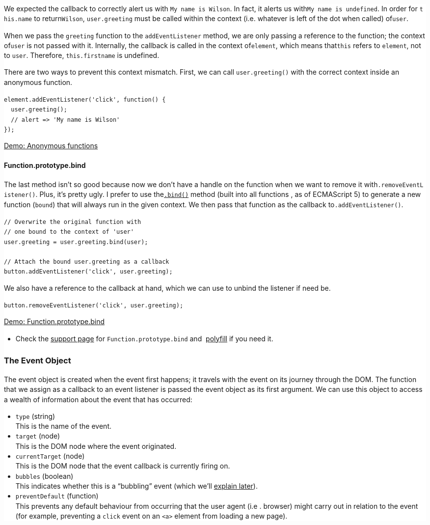 We expected the callback to correctly alert us with `My name is Wilson`. In
fact, it alerts us with`My name is undefined`. In order for `this.name` to
return`Wilson`, `user.greeting` must be called within the context (i.e.
whatever is left of the dot when called) of`user`.

When we pass the `greeting` function to the `addEventListener` method, we are
only passing a reference to the function; the context of`user` is not passed
with it. Internally, the callback is called in the context of`element`, which
means that`this` refers to `element`, not to `user`. Therefore, 
`this.firstname` is undefined.

There are two ways to prevent this context mismatch. First, we can call 
`user.greeting()` with the correct context inside an anonymous function.

    element.addEventListener('click', function() {
      user.greeting();
      // alert => 'My name is Wilson'
    });
    

[Demo: Anonymous functions][7]

#### Function.prototype.bind

The last method isn’t so good because now we don’t have a handle on the
function when we want to remove it with`.removeEventListener()`. Plus, it’s
pretty ugly. I prefer to use the[`.bind()`][8] method (built into all functions
, as of ECMAScript 5) to generate a new function
(`bound`) that will always run in the given context. We then pass that function
as the callback to`.addEventListener()`.

    // Overwrite the original function with
    // one bound to the context of 'user'
    user.greeting = user.greeting.bind(user);
    
    // Attach the bound user.greeting as a callback
    button.addEventListener('click', user.greeting);
    

We also have a reference to the callback at hand, which we can use to unbind
the listener if need be.

    button.removeEventListener('click', user.greeting);
    

[Demo: Function.prototype.bind][9] 

*   Check the [support page][10] for `Function.prototype.bind` and 
    [polyfill][11] if you need it.
### The Event Object

The event object is created when the event first happens; it travels with the
event on its journey through the DOM. The function that we assign as a callback 
to an event listener is passed the event object as its first argument. We can 
use this object to access a wealth of information about the event that has 
occurred:

*   `type` (string)  
    This is the name of the event.
*   `target` (node)  
    This is the DOM node where the event originated.
*   `currentTarget` (node)  
    This is the DOM node that the event callback is currently firing on.
*   `bubbles` (boolean)  
    This indicates whether this is a “bubbling” event (which we’ll 
    [explain later][12]).
*   `preventDefault` (function)  
    This prevents any default behaviour from occurring that the user agent (i.e
    . browser) might carry out in relation to the event (for example, preventing a
   `click` event on an `<a>` element from loading a new page).

 [1]: http://jquery.com/ "jQuery"
 [2]: https://developer.mozilla.org/en-US/docs/Web/API/EventTarget.removeEventListener#Polyfill_to_support_older_browsers "addEventListener polyfill"
 [3]: http://jquery.com "jQuery"
 [4]: http://jsbin.com/ayatif/2/edit
 [5]: http://jsbin.com/ayamur/1/edit
 [6]: http://jsbin.com/atoluy/1/edit
 [7]: http://jsbin.com/onomud/1/edit
 [8]: https://developer.mozilla.org/en-US/docs/Web/JavaScript/Reference/Global_Objects/Function/bind "Function.prototype.bind"
 [9]: http://jsbin.com/ozolec/1/edit
 [10]: http://kangax.github.io/es5-compat-table/#Function.prototype.bind
 [11]: https://developer.mozilla.org/en-US/docs/Web/JavaScript/Reference/Global_Objects/Function/bind#Compatibility
 [12]: http://coding.smashingmagazine.com/2013/11/12/an-introduction-to-dom-events/#bubble-phase
 [13]: http://coding.smashingmagazine.com/2013/11/12/an-introduction-to-dom-events/#stopping-propagation
 [14]: http://coding.smashingmagazine.com/2013/11/12/an-introduction-to-dom-events/#preventing-default
 [15]: http://coding.smashingmagazine.com/2013/11/12/an-introduction-to-dom-events/#event-phases
 [16]: img/eventflow.png
 [17]: http://www.w3.org/TR/DOM-Level-3-Events/#event-flow
 [18]: http://jsbin.com/exezex/4/edit?css,js,output
 [19]: http://jsbin.com/unuhec/4/edit
 [20]: http://www.w3.org/TR/DOM-Level-3-Events/#event-types
 [21]: http://jsbin.com/aparot/3/edit?html,js,output
 [22]: http://jsbin.com/ibotap/1/edit
 [23]: https://developer.mozilla.org/en-US/docs/Web/Guide/DOM/Events/Creating_and_triggering_events#Triggering_built-in_events
 [24]: http://flightjs.github.io/
 [25]: http://jsbin.com/emuhef/1/edit
 [26]: https://github.com/ftlabs/ftdomdelegate "ftdomdelegate"
 [27]: http://jsbin.com/isojul/1/edit "Demo: Delegate event listeners"
 [28]: http://jsbin.com/uhimir/1/edit
 [29]: https://developer.mozilla.org/en-US/docs/Using_Firefox_1.5_caching
 [30]: http://jsbin.com/inelaj/2/edit
 [31]: http://davidwalsh.name/function-debounce
 [32]: http://jsbin.com/usevow/1/edit
 [33]: http://modernizr.com/ "Modernizr"
 [34]: http://jsbin.com/ijogok/1/edit
 [35]: http://wilsonpage.co.uk/animation-iteration-event
 [36]: http://jsbin.com/AwoYuxE/2
 [37]: http://www.w3.org/TR/DOM-Level-3-Events/#event-type-error
 [38]: http://twitter.com/pornelski
 [39]: http://jsbin.com/esimAWA/2/quiet
 [40]: http://jsbin.com/ekulop/2/edit